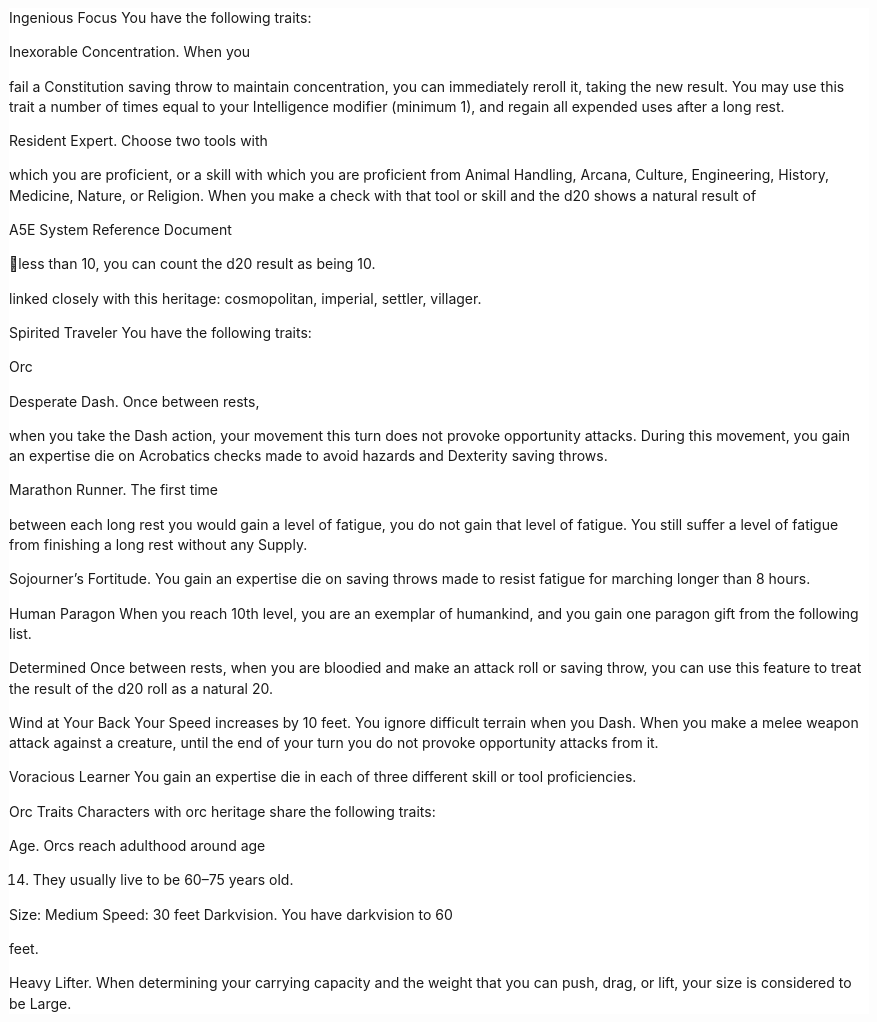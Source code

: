 Ingenious Focus You have the following traits:

Inexorable Concentration. When you

fail a Constitution saving throw to maintain concentration, you can immediately reroll it, taking the new result. You may use this trait a number of times equal to your Intelligence modifier (minimum 1), and regain all expended uses after a long rest.

Resident Expert. Choose two tools with

which you are proficient, or a skill with which you are proficient from Animal Handling, Arcana, Culture, Engineering, History, Medicine, Nature, or Religion. When you make a check with that tool or skill and the d20 shows a natural result of

A5E System Reference Document

less than 10, you can count the d20 result as being 10.

linked closely with this heritage: cosmopolitan, imperial, settler, villager.

Spirited Traveler You have the following traits:

Orc

Desperate Dash. Once between rests,

when you take the Dash action, your movement this turn does not provoke opportunity attacks. During this movement, you gain an expertise die on Acrobatics checks made to avoid hazards and Dexterity saving throws.

Marathon Runner. The first time

between each long rest you would gain a level of fatigue, you do not gain that level of fatigue. You still suffer a level of fatigue from finishing a long rest without any Supply.

Sojourner’s Fortitude. You gain an expertise die on saving throws made to resist fatigue for marching longer than 8 hours.

Human Paragon When you reach 10th level, you are an exemplar of humankind, and you gain one paragon gift from the following list.

Determined Once between rests, when you are bloodied and make an attack roll or saving throw, you can use this feature to treat the result of the d20 roll as a natural 20.

Wind at Your Back Your Speed increases by 10 feet. You ignore difficult terrain when you Dash. When you make a melee weapon attack against a creature, until the end of your turn you do not provoke opportunity attacks from it.

Voracious Learner You gain an expertise die in each of three different skill or tool proficiencies.

Orc Traits Characters with orc heritage share the following traits:

Age. Orcs reach adulthood around age

14. They usually live to be 60–75 years old.

Size: Medium Speed: 30 feet Darkvision. You have darkvision to 60

feet.

Heavy Lifter. When determining your carrying capacity and the weight that you can push, drag, or lift, your size is considered to be Large.
